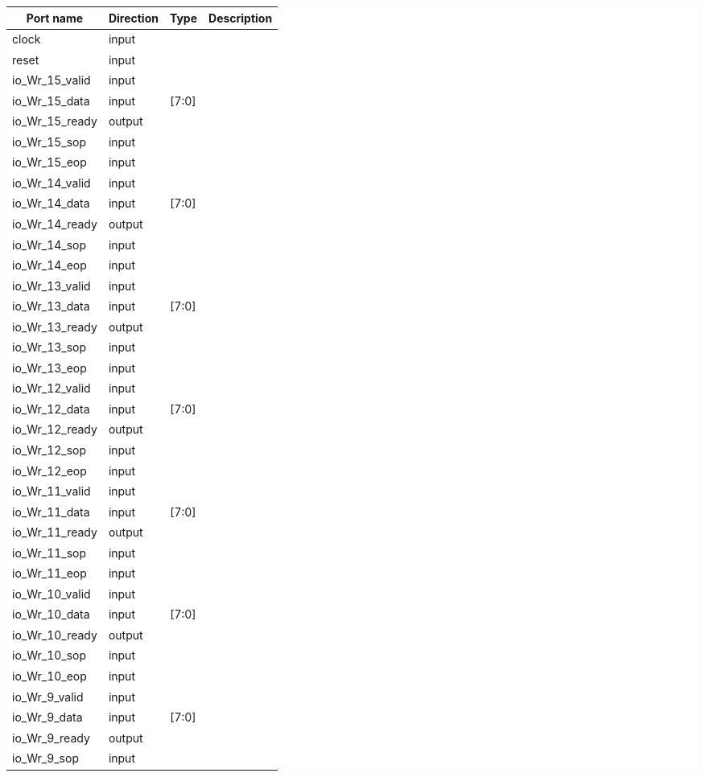| Port name               | Direction | Type  | Description |
| ----------------------- | --------- | ----- | ----------- |
| clock                   | input     |       |             |
| reset                   | input     |       |             |
| io_Wr_15_valid          | input     |       |             |
| io_Wr_15_data           | input     | [7:0] |             |
| io_Wr_15_ready          | output    |       |             |
| io_Wr_15_sop            | input     |       |             |
| io_Wr_15_eop            | input     |       |             |
| io_Wr_14_valid          | input     |       |             |
| io_Wr_14_data           | input     | [7:0] |             |
| io_Wr_14_ready          | output    |       |             |
| io_Wr_14_sop            | input     |       |             |
| io_Wr_14_eop            | input     |       |             |
| io_Wr_13_valid          | input     |       |             |
| io_Wr_13_data           | input     | [7:0] |             |
| io_Wr_13_ready          | output    |       |             |
| io_Wr_13_sop            | input     |       |             |
| io_Wr_13_eop            | input     |       |             |
| io_Wr_12_valid          | input     |       |             |
| io_Wr_12_data           | input     | [7:0] |             |
| io_Wr_12_ready          | output    |       |             |
| io_Wr_12_sop            | input     |       |             |
| io_Wr_12_eop            | input     |       |             |
| io_Wr_11_valid          | input     |       |             |
| io_Wr_11_data           | input     | [7:0] |             |
| io_Wr_11_ready          | output    |       |             |
| io_Wr_11_sop            | input     |       |             |
| io_Wr_11_eop            | input     |       |             |
| io_Wr_10_valid          | input     |       |             |
| io_Wr_10_data           | input     | [7:0] |             |
| io_Wr_10_ready          | output    |       |             |
| io_Wr_10_sop            | input     |       |             |
| io_Wr_10_eop            | input     |       |             |
| io_Wr_9_valid           | input     |       |             |
| io_Wr_9_data            | input     | [7:0] |             |
| io_Wr_9_ready           | output    |       |             |
| io_Wr_9_sop             | input     |       |             |